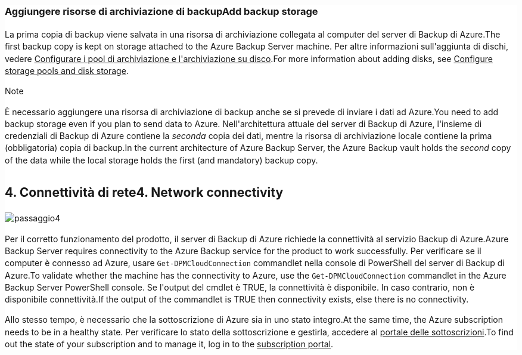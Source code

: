 ### <a name="add-backup-storage"></a><span data-ttu-id="c36f0-214">Aggiungere risorse di archiviazione di backup</span><span class="sxs-lookup"><span data-stu-id="c36f0-214">Add backup storage</span></span>
<span data-ttu-id="c36f0-215">La prima copia di backup viene salvata in una risorsa di archiviazione collegata al computer del server di Backup di Azure.</span><span class="sxs-lookup"><span data-stu-id="c36f0-215">The first backup copy is kept on storage attached to the Azure Backup Server machine.</span></span> <span data-ttu-id="c36f0-216">Per altre informazioni sull'aggiunta di dischi, vedere [Configurare i pool di archiviazione e l'archiviazione su disco](https://technet.microsoft.com/library/hh758075.aspx).</span><span class="sxs-lookup"><span data-stu-id="c36f0-216">For more information about adding disks, see [Configure storage pools and disk storage](https://technet.microsoft.com/library/hh758075.aspx).</span></span>

> [!NOTE]
> <span data-ttu-id="c36f0-217">È necessario aggiungere una risorsa di archiviazione di backup anche se si prevede di inviare i dati ad Azure.</span><span class="sxs-lookup"><span data-stu-id="c36f0-217">You need to add backup storage even if you plan to send data to Azure.</span></span> <span data-ttu-id="c36f0-218">Nell'architettura attuale del server di Backup di Azure, l'insieme di credenziali di Backup di Azure contiene la *seconda* copia dei dati, mentre la risorsa di archiviazione locale contiene la prima (obbligatoria) copia di backup.</span><span class="sxs-lookup"><span data-stu-id="c36f0-218">In the current architecture of Azure Backup Server, the Azure Backup vault holds the *second* copy of the data while the local storage holds the first (and mandatory) backup copy.</span></span>  
>
>

## <a name="4-network-connectivity"></a><span data-ttu-id="c36f0-219">4. Connettività di rete</span><span class="sxs-lookup"><span data-stu-id="c36f0-219">4. Network connectivity</span></span>
![passaggio4](./media/backup-azure-microsoft-azure-backup/step4.png)

<span data-ttu-id="c36f0-221">Per il corretto funzionamento del prodotto, il server di Backup di Azure richiede la connettività al servizio Backup di Azure.</span><span class="sxs-lookup"><span data-stu-id="c36f0-221">Azure Backup Server requires connectivity to the Azure Backup service for the product to work successfully.</span></span> <span data-ttu-id="c36f0-222">Per verificare se il computer è connesso ad Azure, usare ```Get-DPMCloudConnection``` commandlet nella console di PowerShell del server di Backup di Azure.</span><span class="sxs-lookup"><span data-stu-id="c36f0-222">To validate whether the machine has the connectivity to Azure, use the ```Get-DPMCloudConnection``` commandlet in the Azure Backup Server PowerShell console.</span></span> <span data-ttu-id="c36f0-223">Se l'output del cmdlet è TRUE, la connettività è disponibile. In caso contrario, non è disponibile connettività.</span><span class="sxs-lookup"><span data-stu-id="c36f0-223">If the output of the commandlet is TRUE then connectivity exists, else there is no connectivity.</span></span>

<span data-ttu-id="c36f0-224">Allo stesso tempo, è necessario che la sottoscrizione di Azure sia in uno stato integro.</span><span class="sxs-lookup"><span data-stu-id="c36f0-224">At the same time, the Azure subscription needs to be in a healthy state.</span></span> <span data-ttu-id="c36f0-225">Per verificare lo stato della sottoscrizione e gestirla, accedere al [portale delle sottoscrizioni](https://account.windowsazure.com/Subscriptions).</span><span class="sxs-lookup"><span data-stu-id="c36f0-225">To find out the state of your subscription and to manage it, log in to the [subscription portal](https://account.windowsazure.com/Subscriptions).</span></span>
